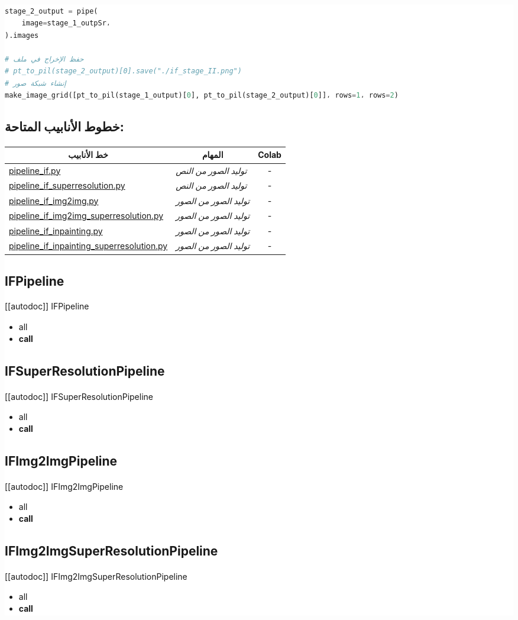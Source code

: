 ```py
stage_2_output = pipe(
    image=stage_1_outpSr،
).images

# حفظ الإخراج في ملف
# pt_to_pil(stage_2_output)[0].save("./if_stage_II.png")
# إنشاء شبكة صور
make_image_grid([pt_to_pil(stage_1_output)[0], pt_to_pil(stage_2_output)[0]]، rows=1، rows=2)
```

## خطوط الأنابيب المتاحة:

| خط الأنابيب | المهام | Colab |
|---|---|:---:|
| [pipeline_if.py](https://github.com/huggingface/diffusers/blob/main/src/diffusers/pipelines/deepfloyd_if/pipeline_if.py) | *توليد الصور من النص* | - |
| [pipeline_if_superresolution.py](https://github.com/huggingface/diffusers/blob/main/src/diffusers/pipelines/deepfloyd_if/pipeline_if_superresolution.py) | *توليد الصور من النص* | - |
| [pipeline_if_img2img.py](https://github.com/huggingface/diffusers/blob/main/src/diffusers/pipelines/deepfloyd_if/pipeline_if_img2img.py) | *توليد الصور من الصور* | - |
| [pipeline_if_img2img_superresolution.py](https://github.com/huggingface/diffusers/blob/main/src/diffusers/pipelines/deepfloyd_if/pipeline_if_img2img_superresolution.py) | *توليد الصور من الصور* | - |
| [pipeline_if_inpainting.py](https://github.com/huggingface/diffusers/blob/main/src/diffusers/pipelines/deepfloyd_if/pipeline_if_inpainting.py) | *توليد الصور من الصور* | - |
| [pipeline_if_inpainting_superresolution.py](https://github.com/huggingface/diffusers/blob/main/src/diffusers/pipelines/deepfloyd_if/pipeline_if_inpainting_superresolution.py) | *توليد الصور من الصور* | - |

## IFPipeline

[[autodoc]] IFPipeline

- all
- __call__

## IFSuperResolutionPipeline

[[autodoc]] IFSuperResolutionPipeline

- all
- __call__

## IFImg2ImgPipeline

[[autodoc]] IFImg2ImgPipeline

- all
- __call__

## IFImg2ImgSuperResolutionPipeline

[[autodoc]] IFImg2ImgSuperResolutionPipeline

- all
- __call__
